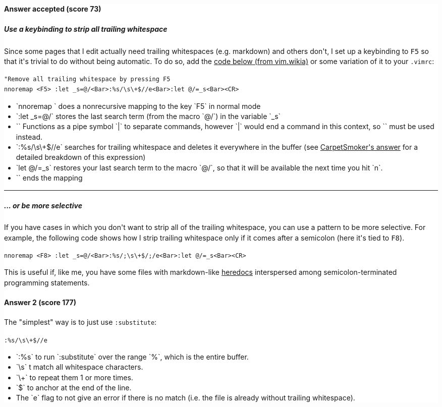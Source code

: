 #### Answer accepted (score 73)
<h5>Use a keybinding to strip all trailing whitespace</h2>

Since some pages that I edit actually need trailing whitespaces (e.g. markdown) and others don't, I set up a keybinding to <kbd>F5</kbd> so that it's trivial to do without being automatic. To do so, add the <a href="http://vim.wikia.com/wiki/Remove_unwanted_spaces#Simple_commands_to_remove_unwanted_whitespace" rel="noreferrer">code below (from vim.wikia)</a> or some variation of it to your `.vimrc`:  

```vim
"Remove all trailing whitespace by pressing F5
nnoremap <F5> :let _s=@/<Bar>:%s/\s\+$//e<Bar>:let @/=_s<Bar><CR>
```

<ul>
<li>`nnoremap <F5>` does a nonrecursive mapping to the key `F5` in normal mode  </li>
<li>`:let _s=@/` stores the last search term (from the macro `@/`) in the variable `_s`</li>
<li>`<Bar>` Functions as a pipe symbol `|` to separate commands, however `|` would end a command in this context, so `<Bar>` must be used instead.</li>
<li>`:%s/\s\+$//e` searches for trailing whitespace and deletes it everywhere in the buffer (see <a href="https://vi.stackexchange.com/a/456/1111">CarpetSmoker's answer</a> for a detailed breakdown of this expression)</li>
<li>`let @/=_s` restores your last search term to the macro `@/`, so that it will be available the next time you hit `n`.</li>
<li>`<CR>` ends the mapping</li>
</ul>

<hr>

<h5>... or be more selective</h2>

If you have cases in which you don't want to strip all of the trailing whitespace, you can use a pattern to be more selective. For example, the following code shows how I strip trailing whitespace only if it comes after a semicolon (here it's tied to <kbd>F8</kbd>).  

```vim
nnoremap <F8> :let _s=@/<Bar>:%s/;\s\+$/;/e<Bar>:let @/=_s<Bar><CR>
```

This is useful if, like me, you have some files with markdown-like <a href="https://en.wikipedia.org/wiki/Here_document" rel="noreferrer">heredocs</a> interspersed among semicolon-terminated programming statements.   

#### Answer 2 (score 177)
The "simplest" way is to just use `:substitute`:  

```vim
:%s/\s\+$//e
```

<ul>
<li>`:%s` to run `:substitute` over the range `%`, which is the entire buffer.</li>
<li>`\s` t match all whitespace characters.</li>
<li>`\+` to repeat them 1 or more times.</li>
<li>`$` to anchor at the end of the line.</li>
<li>The `e` flag to not give an error if there is no match (i.e. the file is already without trailing whitespace).</li>
</ul>
